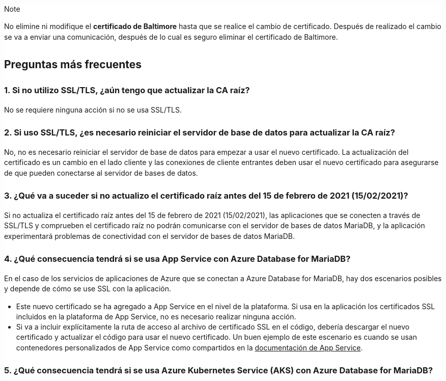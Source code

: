 > [!NOTE]
> No elimine ni modifique el **certificado de Baltimore** hasta que se realice el cambio de certificado. Después de realizado el cambio se va a enviar una comunicación, después de lo cual es seguro eliminar el certificado de Baltimore.

## <a name="frequently-asked-questions"></a>Preguntas más frecuentes

### <a name="1-if-im-not-using-ssltls-do-i-still-need-to-update-the-root-ca"></a>1. Si no utilizo SSL/TLS, ¿aún tengo que actualizar la CA raíz?

No se requiere ninguna acción si no se usa SSL/TLS.

### <a name="2-if-im-using-ssltls-do-i-need-to-restart-my-database-server-to-update-the-root-ca"></a>2. Si uso SSL/TLS, ¿es necesario reiniciar el servidor de base de datos para actualizar la CA raíz?

No, no es necesario reiniciar el servidor de base de datos para empezar a usar el nuevo certificado. La actualización del certificado es un cambio en el lado cliente y las conexiones de cliente entrantes deben usar el nuevo certificado para asegurarse de que pueden conectarse al servidor de bases de datos.

### <a name="3-what-will-happen-if-i-dont-update-the-root-certificate-before-february-15-2021-02152021"></a>3. ¿Qué va a suceder si no actualizo el certificado raíz antes del 15 de febrero de 2021 (15/02/2021)?

Si no actualiza el certificado raíz antes del 15 de febrero de 2021 (15/02/2021), las aplicaciones que se conecten a través de SSL/TLS y comprueben el certificado raíz no podrán comunicarse con el servidor de bases de datos MariaDB, y la aplicación experimentará problemas de conectividad con el servidor de bases de datos MariaDB.

### <a name="4-what-is-the-impact-if-using-app-service-with-azure-database-for-mariadb"></a>4. ¿Qué consecuencia tendrá si se usa App Service con Azure Database for MariaDB?

En el caso de los servicios de aplicaciones de Azure que se conectan a Azure Database for MariaDB, hay dos escenarios posibles y depende de cómo se use SSL con la aplicación.

- Este nuevo certificado se ha agregado a App Service en el nivel de la plataforma. Si usa en la aplicación los certificados SSL incluidos en la plataforma de App Service, no es necesario realizar ninguna acción.
- Si va a incluir explícitamente la ruta de acceso al archivo de certificado SSL en el código, debería descargar el nuevo certificado y actualizar el código para usar el nuevo certificado. Un buen ejemplo de este escenario es cuando se usan contenedores personalizados de App Service como compartidos en la [documentación de App Service](../app-service/tutorial-multi-container-app.md#configure-database-variables-in-wordpress).

### <a name="5-what-is-the-impact-if-using-azure-kubernetes-services-aks-with-azure-database-for-mariadb"></a>5. ¿Qué consecuencia tendrá si se usa Azure Kubernetes Service (AKS) con Azure Database for MariaDB?
